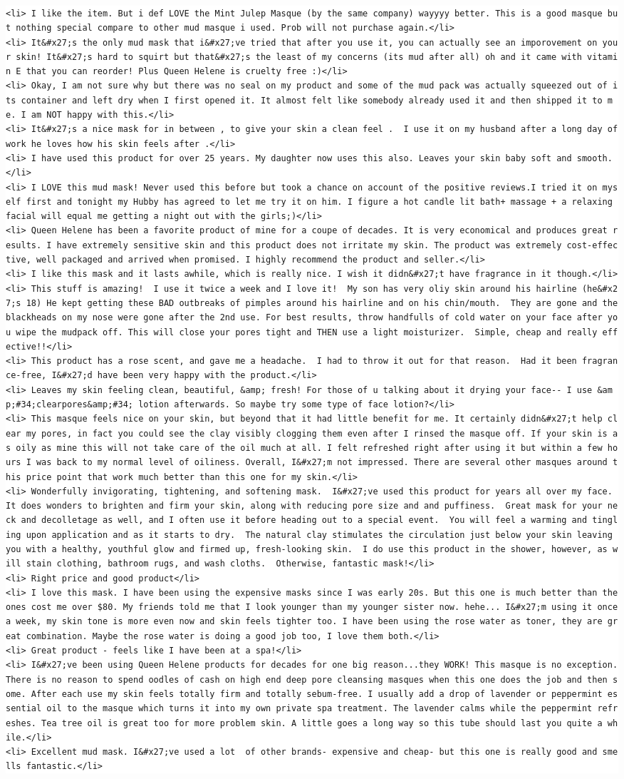     <li> I like the item. But i def LOVE the Mint Julep Masque (by the same company) wayyyy better. This is a good masque but nothing special compare to other mud masque i used. Prob will not purchase again.</li>
    <li> It&#x27;s the only mud mask that i&#x27;ve tried that after you use it, you can actually see an imporovement on your skin! It&#x27;s hard to squirt but that&#x27;s the least of my concerns (its mud after all) oh and it came with vitamin E that you can reorder! Plus Queen Helene is cruelty free :)</li>
    <li> Okay, I am not sure why but there was no seal on my product and some of the mud pack was actually squeezed out of its container and left dry when I first opened it. It almost felt like somebody already used it and then shipped it to me. I am NOT happy with this.</li>
    <li> It&#x27;s a nice mask for in between , to give your skin a clean feel .  I use it on my husband after a long day of work he loves how his skin feels after .</li>
    <li> I have used this product for over 25 years. My daughter now uses this also. Leaves your skin baby soft and smooth.</li>
    <li> I LOVE this mud mask! Never used this before but took a chance on account of the positive reviews.I tried it on myself first and tonight my Hubby has agreed to let me try it on him. I figure a hot candle lit bath+ massage + a relaxing facial will equal me getting a night out with the girls;)</li>
    <li> Queen Helene has been a favorite product of mine for a coupe of decades. It is very economical and produces great results. I have extremely sensitive skin and this product does not irritate my skin. The product was extremely cost-effective, well packaged and arrived when promised. I highly recommend the product and seller.</li>
    <li> I like this mask and it lasts awhile, which is really nice. I wish it didn&#x27;t have fragrance in it though.</li>
    <li> This stuff is amazing!  I use it twice a week and I love it!  My son has very oliy skin around his hairline (he&#x27;s 18) He kept getting these BAD outbreaks of pimples around his hairline and on his chin/mouth.  They are gone and the blackheads on my nose were gone after the 2nd use. For best results, throw handfulls of cold water on your face after you wipe the mudpack off. This will close your pores tight and THEN use a light moisturizer.  Simple, cheap and really effective!!</li>
    <li> This product has a rose scent, and gave me a headache.  I had to throw it out for that reason.  Had it been fragrance-free, I&#x27;d have been very happy with the product.</li>
    <li> Leaves my skin feeling clean, beautiful, &amp; fresh! For those of u talking about it drying your face-- I use &amp;#34;clearpores&amp;#34; lotion afterwards. So maybe try some type of face lotion?</li>
    <li> This masque feels nice on your skin, but beyond that it had little benefit for me. It certainly didn&#x27;t help clear my pores, in fact you could see the clay visibly clogging them even after I rinsed the masque off. If your skin is as oily as mine this will not take care of the oil much at all. I felt refreshed right after using it but within a few hours I was back to my normal level of oiliness. Overall, I&#x27;m not impressed. There are several other masques around this price point that work much better than this one for my skin.</li>
    <li> Wonderfully invigorating, tightening, and softening mask.  I&#x27;ve used this product for years all over my face.  It does wonders to brighten and firm your skin, along with reducing pore size and and puffiness.  Great mask for your neck and decolletage as well, and I often use it before heading out to a special event.  You will feel a warming and tingling upon application and as it starts to dry.  The natural clay stimulates the circulation just below your skin leaving you with a healthy, youthful glow and firmed up, fresh-looking skin.  I do use this product in the shower, however, as will stain clothing, bathroom rugs, and wash cloths.  Otherwise, fantastic mask!</li>
    <li> Right price and good product</li>
    <li> I love this mask. I have been using the expensive masks since I was early 20s. But this one is much better than the ones cost me over $80. My friends told me that I look younger than my younger sister now. hehe... I&#x27;m using it once a week, my skin tone is more even now and skin feels tighter too. I have been using the rose water as toner, they are great combination. Maybe the rose water is doing a good job too, I love them both.</li>
    <li> Great product - feels like I have been at a spa!</li>
    <li> I&#x27;ve been using Queen Helene products for decades for one big reason...they WORK! This masque is no exception. There is no reason to spend oodles of cash on high end deep pore cleansing masques when this one does the job and then some. After each use my skin feels totally firm and totally sebum-free. I usually add a drop of lavender or peppermint essential oil to the masque which turns it into my own private spa treatment. The lavender calms while the peppermint refreshes. Tea tree oil is great too for more problem skin. A little goes a long way so this tube should last you quite a while.</li>
    <li> Excellent mud mask. I&#x27;ve used a lot  of other brands- expensive and cheap- but this one is really good and smells fantastic.</li>